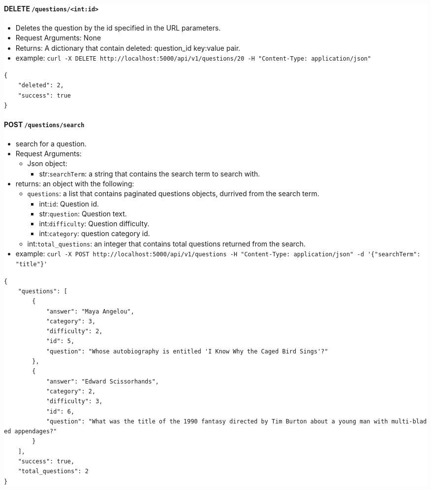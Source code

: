 #### DELETE `/questions/<int:id>`

- Deletes the question by the id specified in the URL parameters.
- Request Arguments: None
- Returns: A dictionary that contain deleted: question_id key:value pair.
- example: `curl -X DELETE http://localhost:5000/api/v1/questions/20 -H "Content-Type: application/json"`

```
{
    "deleted": 2,
    "success": true
}
```

#### POST `/questions/search`

- search for a question.
- Request Arguments:
  - Json object:
    - str:`searchTerm`: a string that contains the search term to search with.
- returns: an object with the following:
  - `questions`: a list that contains paginated questions objects, durrived from the search term.
    - int:`id`: Question id.
    - str:`question`: Question text.
    - int:`difficulty`: Question difficulty.
    - int:`category`: question category id.
  - int:`total_questions`: an integer that contains total questions returned from the search.
- example: `curl -X POST http://localhost:5000/api/v1/questions -H "Content-Type: application/json" -d '{"searchTerm": "title"}'`

```
{
    "questions": [
        {
            "answer": "Maya Angelou",
            "category": 3,
            "difficulty": 2,
            "id": 5,
            "question": "Whose autobiography is entitled 'I Know Why the Caged Bird Sings'?"
        },
        {
            "answer": "Edward Scissorhands",
            "category": 2,
            "difficulty": 3,
            "id": 6,
            "question": "What was the title of the 1990 fantasy directed by Tim Burton about a young man with multi-bladed appendages?"
        }
    ],
    "success": true,
    "total_questions": 2
}
```
